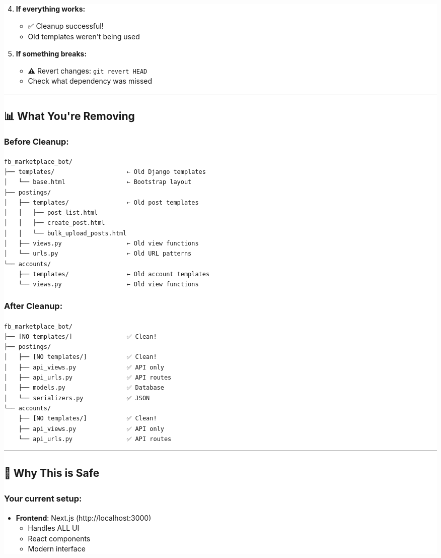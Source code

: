 4. **If everything works:**
   - ✅ Cleanup successful!
   - Old templates weren't being used

5. **If something breaks:**
   - ⚠️ Revert changes: `git revert HEAD`
   - Check what dependency was missed

---

## 📊 What You're Removing

### Before Cleanup:
```
fb_marketplace_bot/
├── templates/                    ← Old Django templates
│   └── base.html                 ← Bootstrap layout
├── postings/
│   ├── templates/                ← Old post templates
│   │   ├── post_list.html
│   │   ├── create_post.html
│   │   └── bulk_upload_posts.html
│   ├── views.py                  ← Old view functions
│   └── urls.py                   ← Old URL patterns
└── accounts/
    ├── templates/                ← Old account templates
    └── views.py                  ← Old view functions
```

### After Cleanup:
```
fb_marketplace_bot/
├── [NO templates/]               ✅ Clean!
├── postings/
│   ├── [NO templates/]           ✅ Clean!
│   ├── api_views.py              ✅ API only
│   ├── api_urls.py               ✅ API routes
│   ├── models.py                 ✅ Database
│   └── serializers.py            ✅ JSON
└── accounts/
    ├── [NO templates/]           ✅ Clean!
    ├── api_views.py              ✅ API only
    └── api_urls.py               ✅ API routes
```

---

## 🎯 Why This is Safe

### Your current setup:
- **Frontend**: Next.js (http://localhost:3000)
  - Handles ALL UI
  - React components
  - Modern interface
